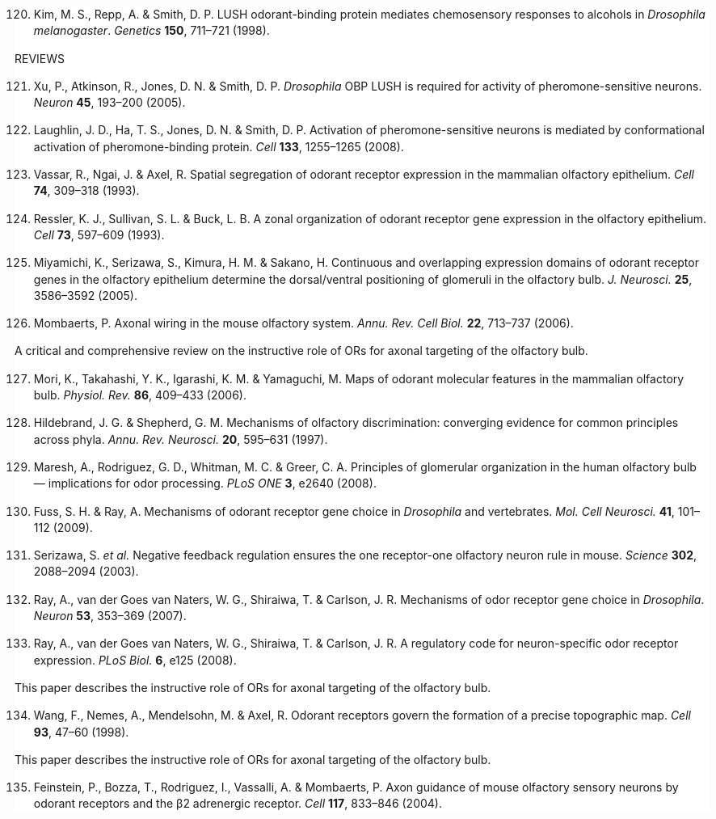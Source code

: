 120. Kim, M. S., Repp, A. & Smith, D. P. LUSH odorant-binding protein mediates chemosensory responses to alcohols in *Drosophila melanogaster*. *Genetics* **150**, 711–721 (1998).

REVIEWS

121. Xu, P., Atkinson, R., Jones, D. N. & Smith, D. P. *Drosophila* OBP LUSH is required for activity of pheromone-sensitive neurons. *Neuron* **45**, 193–200 (2005).

122. Laughlin, J. D., Ha, T. S., Jones, D. N. & Smith, D. P. Activation of pheromone-sensitive neurons is mediated by conformational activation of pheromone-binding protein. *Cell* **133**, 1255–1265 (2008).

123. Vassar, R., Ngai, J. & Axel, R. Spatial segregation of odorant receptor expression in the mammalian olfactory epithelium. *Cell* **74**, 309–318 (1993).

124. Ressler, K. J., Sullivan, S. L. & Buck, L. B. A zonal organization of odorant receptor gene expression in the olfactory epithelium. *Cell* **73**, 597–609 (1993).

125. Miyamichi, K., Serizawa, S., Kimura, H. M. & Sakano, H. Continuous and overlapping expression domains of odorant receptor genes in the olfactory epithelium determine the dorsal/ventral positioning of glomeruli in the olfactory bulb. *J. Neurosci.* **25**, 3586–3592 (2005).

126. Mombaerts, P. Axonal wiring in the mouse olfactory system. *Annu. Rev. Cell Biol.* **22**, 713–737 (2006).

A critical and comprehensive review on the instructive role of ORs for axonal targeting of the olfactory bulb.

127. Mori, K., Takahashi, Y. K., Igarashi, K. M. & Yamaguchi, M. Maps of odorant molecular features in the mammalian olfactory bulb. *Physiol. Rev.* **86**, 409–433 (2006).

128. Hildebrand, J. G. & Shepherd, G. M. Mechanisms of olfactory discrimination: converging evidence for common principles across phyla. *Annu. Rev. Neurosci.* **20**, 595–631 (1997).

129. Maresh, A., Rodriguez, G. D., Whitman, M. C. & Greer, C. A. Principles of glomerular organization in the human olfactory bulb — implications for odor processing. *PLoS ONE* **3**, e2640 (2008).

130. Fuss, S. H. & Ray, A. Mechanisms of odorant receptor gene choice in *Drosophila* and vertebrates. *Mol. Cell Neurosci.* **41**, 101–112 (2009).

131. Serizawa, S. *et al.* Negative feedback regulation ensures the one receptor-one olfactory neuron rule in mouse. *Science* **302**, 2088–2094 (2003).

132. Ray, A., van der Goes van Naters, W. G., Shiraiwa, T. & Carlson, J. R. Mechanisms of odor receptor gene choice in *Drosophila*. *Neuron* **53**, 353–369 (2007).

133. Ray, A., van der Goes van Naters, W. G., Shiraiwa, T. & Carlson, J. R. A regulatory code for neuron-specific odor receptor expression. *PLoS Biol.* **6**, e125 (2008).

This paper describes the instructive role of ORs for axonal targeting of the olfactory bulb.

134. Wang, F., Nemes, A., Mendelsohn, M. & Axel, R. Odorant receptors govern the formation of a precise topographic map. *Cell* **93**, 47–60 (1998).

This paper describes the instructive role of ORs for axonal targeting of the olfactory bulb.

135. Feinstein, P., Bozza, T., Rodriguez, I., Vassalli, A. & Mombaerts, P. Axon guidance of mouse olfactory sensory neurons by odorant receptors and the β2 adrenergic receptor. *Cell* **117**, 833–846 (2004).
